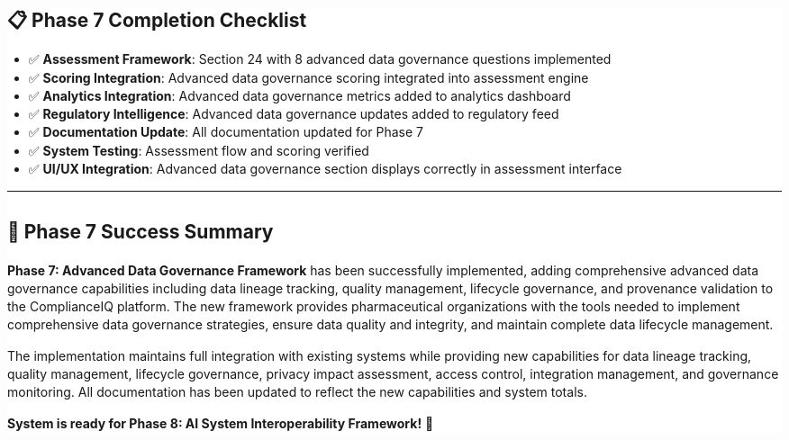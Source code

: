 
## 📋 Phase 7 Completion Checklist

- ✅ **Assessment Framework**: Section 24 with 8 advanced data governance questions implemented
- ✅ **Scoring Integration**: Advanced data governance scoring integrated into assessment engine
- ✅ **Analytics Integration**: Advanced data governance metrics added to analytics dashboard
- ✅ **Regulatory Intelligence**: Advanced data governance updates added to regulatory feed
- ✅ **Documentation Update**: All documentation updated for Phase 7
- ✅ **System Testing**: Assessment flow and scoring verified
- ✅ **UI/UX Integration**: Advanced data governance section displays correctly in assessment interface

---

## 🎉 Phase 7 Success Summary

**Phase 7: Advanced Data Governance Framework** has been successfully implemented, adding comprehensive advanced data governance capabilities including data lineage tracking, quality management, lifecycle governance, and provenance validation to the ComplianceIQ platform. The new framework provides pharmaceutical organizations with the tools needed to implement comprehensive data governance strategies, ensure data quality and integrity, and maintain complete data lifecycle management.

The implementation maintains full integration with existing systems while providing new capabilities for data lineage tracking, quality management, lifecycle governance, privacy impact assessment, access control, integration management, and governance monitoring. All documentation has been updated to reflect the new capabilities and system totals.

**System is ready for Phase 8: AI System Interoperability Framework!** 🚀
